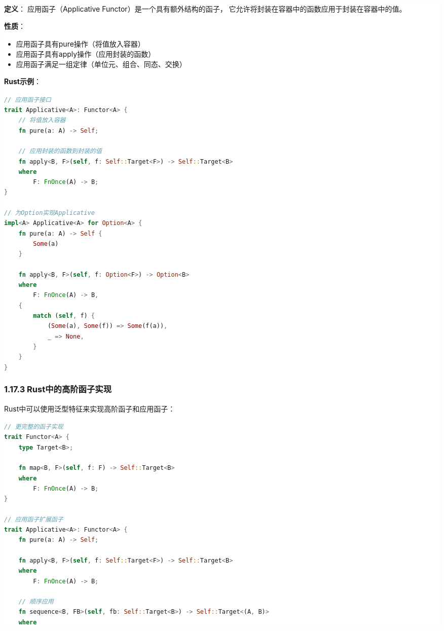 **定义**：
    应用函子（Applicative Functor）是一个具有额外结构的函子，
    它允许将封装在容器中的函数应用于封装在容器中的值。

**性质**：

- 应用函子具有pure操作（将值放入容器）
- 应用函子具有apply操作（应用封装的函数）
- 应用函子满足一组定律（单位元、组合、同态、交换）

**Rust示例**：

```rust
// 应用函子接口
trait Applicative<A>: Functor<A> {
    // 将值放入容器
    fn pure(a: A) -> Self;
    
    // 应用封装的函数到封装的值
    fn apply<B, F>(self, f: Self::Target<F>) -> Self::Target<B>
    where
        F: FnOnce(A) -> B;
}

// 为Option实现Applicative
impl<A> Applicative<A> for Option<A> {
    fn pure(a: A) -> Self {
        Some(a)
    }
    
    fn apply<B, F>(self, f: Option<F>) -> Option<B>
    where
        F: FnOnce(A) -> B,
    {
        match (self, f) {
            (Some(a), Some(f)) => Some(f(a)),
            _ => None,
        }
    }
}
```

### 1.17.3 Rust中的高阶函子实现

Rust中可以使用泛型特征来实现高阶函子和应用函子：

```rust
// 更完整的函子实现
trait Functor<A> {
    type Target<B>;
    
    fn map<B, F>(self, f: F) -> Self::Target<B>
    where
        F: FnOnce(A) -> B;
}

// 应用函子扩展函子
trait Applicative<A>: Functor<A> {
    fn pure(a: A) -> Self;
    
    fn apply<B, F>(self, f: Self::Target<F>) -> Self::Target<B>
    where
        F: FnOnce(A) -> B;
        
    // 顺序应用
    fn sequence<B, FB>(self, fb: Self::Target<B>) -> Self::Target<(A, B)>
    where
```